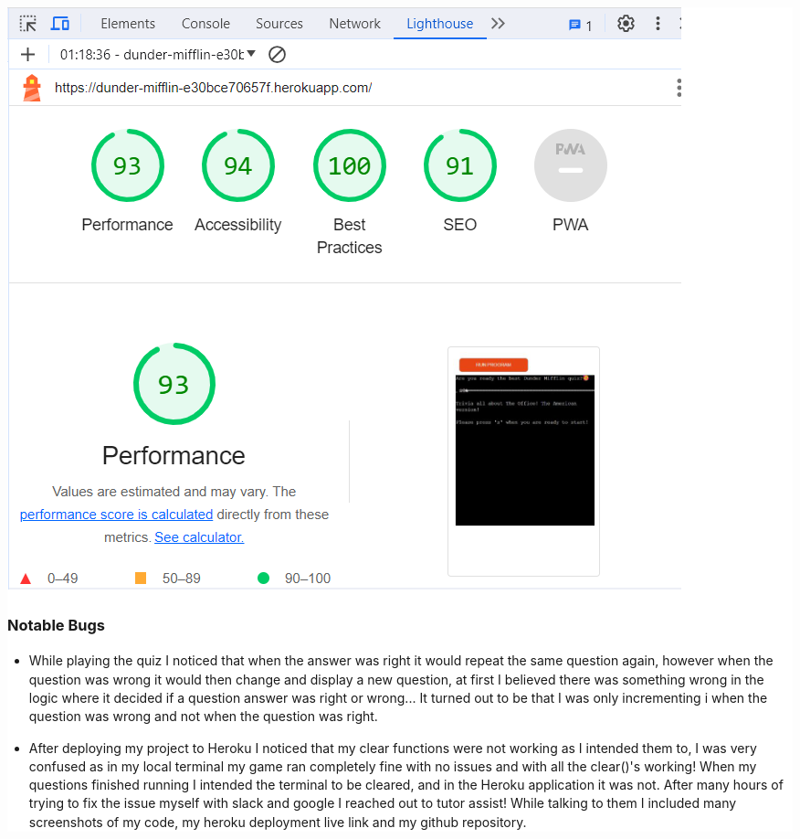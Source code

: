 ![Screenshot of the Lighthouse report](./assets/imgs/readme/lighthouse-report.png)


### Notable Bugs
* While playing the quiz I noticed that when the answer was right it would repeat the same question again, however when the question was wrong it would then change and display a new question, at first I believed there was something wrong in the logic where it decided if a question answer was right or wrong... It turned out to be that I was only incrementing i when the question was wrong and not when the question was right.

* After deploying my project to Heroku I noticed that my clear functions were not working as I intended them to, I was very confused as in my local terminal my game ran completely fine with no issues and with all the clear()'s working! When my questions finished running I intended the terminal to be cleared, and in the Heroku application it was not. After many hours of trying to fix the issue myself with slack and google I reached out to tutor assist! While talking to them I included many screenshots of my code, my heroku deployment live link and my github repository. 